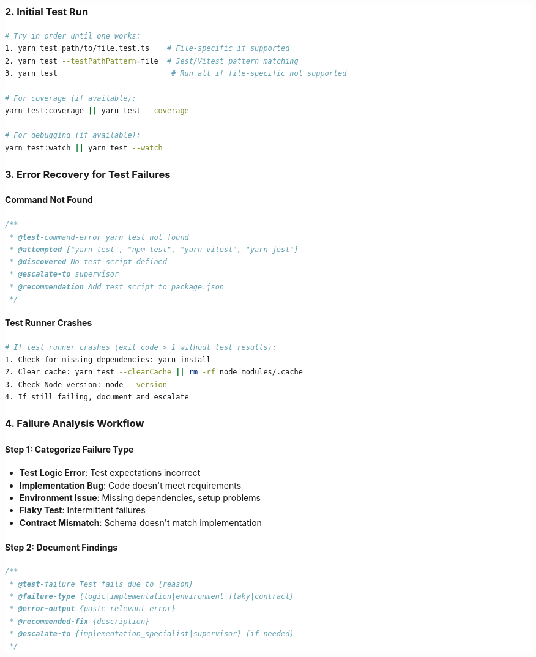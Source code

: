 ### 2. Initial Test Run
```bash
# Try in order until one works:
1. yarn test path/to/file.test.ts    # File-specific if supported
2. yarn test --testPathPattern=file  # Jest/Vitest pattern matching
3. yarn test                          # Run all if file-specific not supported

# For coverage (if available):
yarn test:coverage || yarn test --coverage

# For debugging (if available):
yarn test:watch || yarn test --watch
```

### 3. Error Recovery for Test Failures

#### Command Not Found
```typescript
/**
 * @test-command-error yarn test not found
 * @attempted ["yarn test", "npm test", "yarn vitest", "yarn jest"]
 * @discovered No test script defined
 * @escalate-to supervisor
 * @recommendation Add test script to package.json
 */
```

#### Test Runner Crashes
```bash
# If test runner crashes (exit code > 1 without test results):
1. Check for missing dependencies: yarn install
2. Clear cache: yarn test --clearCache || rm -rf node_modules/.cache
3. Check Node version: node --version
4. If still failing, document and escalate
```

### 4. Failure Analysis Workflow

#### Step 1: Categorize Failure Type
- **Test Logic Error**: Test expectations incorrect
- **Implementation Bug**: Code doesn't meet requirements
- **Environment Issue**: Missing dependencies, setup problems
- **Flaky Test**: Intermittent failures
- **Contract Mismatch**: Schema doesn't match implementation

#### Step 2: Document Findings
```typescript
/**
 * @test-failure Test fails due to {reason}
 * @failure-type {logic|implementation|environment|flaky|contract}
 * @error-output {paste relevant error}
 * @recommended-fix {description}
 * @escalate-to {implementation_specialist|supervisor} (if needed)
 */
```
